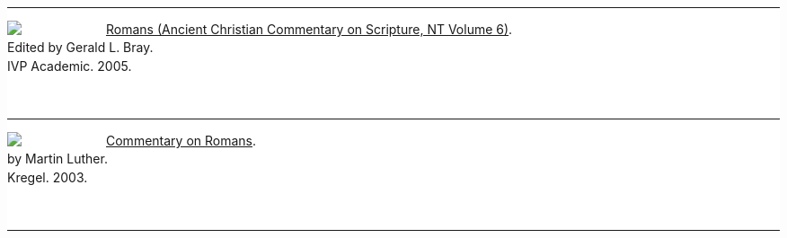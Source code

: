 ___

<p style="clear:both;">

[<img src="https://images-na.ssl-images-amazon.com/images/I/51XmpThqFeS._SY291_BO1,204,203,200_QL40_FMwebp_.jpg" align="left" width="100" style="padding-right: 10px" />Romans (Ancient Christian Commentary on Scripture, NT Volume 6)](https://amzn.to/3HLaNra).  
Edited by Gerald L. Bray.  
IVP Academic. 2005.  

&nbsp;

___

<p style="clear:both;">

[<img src="https://images-na.ssl-images-amazon.com/images/I/41yNgHWAm0L._SY291_BO1,204,203,200_QL40_FMwebp_.jpg" align="left" width="100" style="padding-right: 10px" />Commentary on Romans](https://amzn.to/3r13Tat).  
by Martin Luther.  
Kregel. 2003.  

&nbsp;

___
